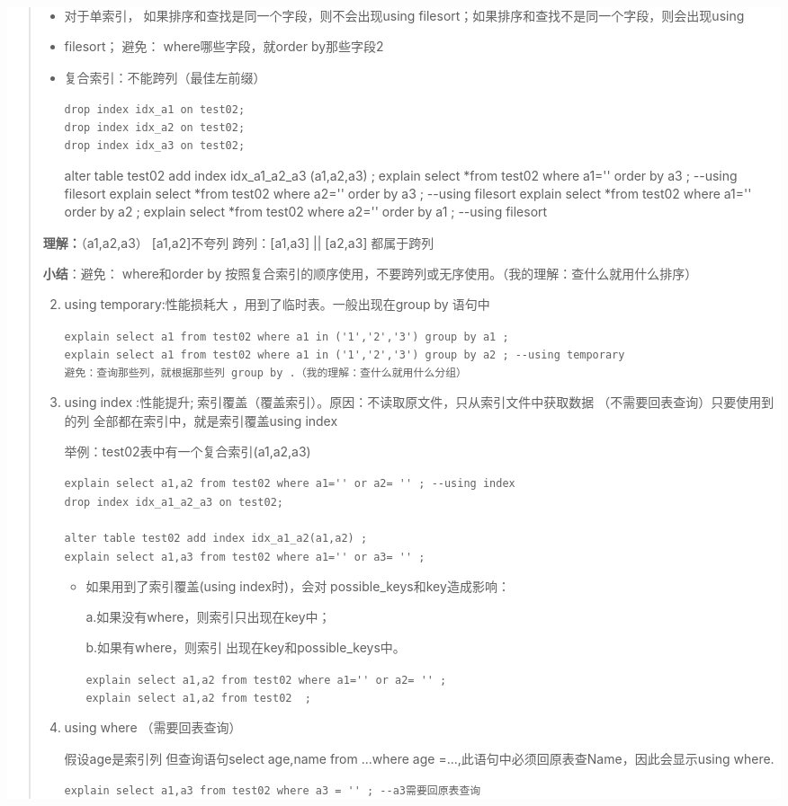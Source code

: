 >
>    - 对于单索引， 如果排序和查找是同一个字段，则不会出现using filesort；如果排序和查找不是同一个字段，则会出现using 
>
>    - filesort；
>      	避免： where哪些字段，就order by那些字段2
>
>    - 复合索引：不能跨列（最佳左前缀） 
>
>      ```mysql
>      drop index idx_a1 on test02;
>      drop index idx_a2 on test02;
>      drop index idx_a3 on test02;
>      ```
>
>
>      alter table test02 add index idx_a1_a2_a3 (a1,a2,a3) ;
>      explain select *from test02 where a1='' order by a3 ;  --using filesort
>      explain select *from test02 where a2='' order by a3 ; --using filesort
>      explain select *from test02 where a1='' order by a2 ;
>      explain select *from test02 where a2='' order by a1 ; --using filesort
>      ```
>
>    **理解：**（a1,a2,a3） [a1,a2]不夸列   跨列：[a1,a3] || [a2,a3] 都属于跨列
>
>    **小结**：避免： where和order by 按照复合索引的顺序使用，不要跨列或无序使用。（我的理解：查什么就用什么排序）
>
> 2. using temporary:性能损耗大 ，用到了临时表。一般出现在group by 语句中
>
>    ```mysql
>    explain select a1 from test02 where a1 in ('1','2','3') group by a1 ;
>    explain select a1 from test02 where a1 in ('1','2','3') group by a2 ; --using temporary
>    避免：查询那些列，就根据那些列 group by .（我的理解：查什么就用什么分组）
>    ```
>
> 3. using index :性能提升; 索引覆盖（覆盖索引）。原因：不读取原文件，只从索引文件中获取数据 （不需要回表查询）只要使用到的列 全部都在索引中，就是索引覆盖using index
>
>    举例：test02表中有一个复合索引(a1,a2,a3)
>
>    ```mysql
>    explain select a1,a2 from test02 where a1='' or a2= '' ; --using index   		
>    drop index idx_a1_a2_a3 on test02;
>
>    alter table test02 add index idx_a1_a2(a1,a2) ;
>    explain select a1,a3 from test02 where a1='' or a3= '' ;
>    ```
>
>    - 如果用到了索引覆盖(using index时)，会对 possible_keys和key造成影响：
>
>       a.如果没有where，则索引只出现在key中；
>
>       b.如果有where，则索引 出现在key和possible_keys中。
>
>      ```mysql
>      explain select a1,a2 from test02 where a1='' or a2= '' ;
>      explain select a1,a2 from test02  ;
>      ```
>
> 4. using where （需要回表查询）
>
>    假设age是索引列
>    但查询语句select age,name from ...where age =...,此语句中必须回原表查Name，因此会显示using where.
>
>    ```mysql
>    explain select a1,a3 from test02 where a3 = '' ; --a3需要回原表查询